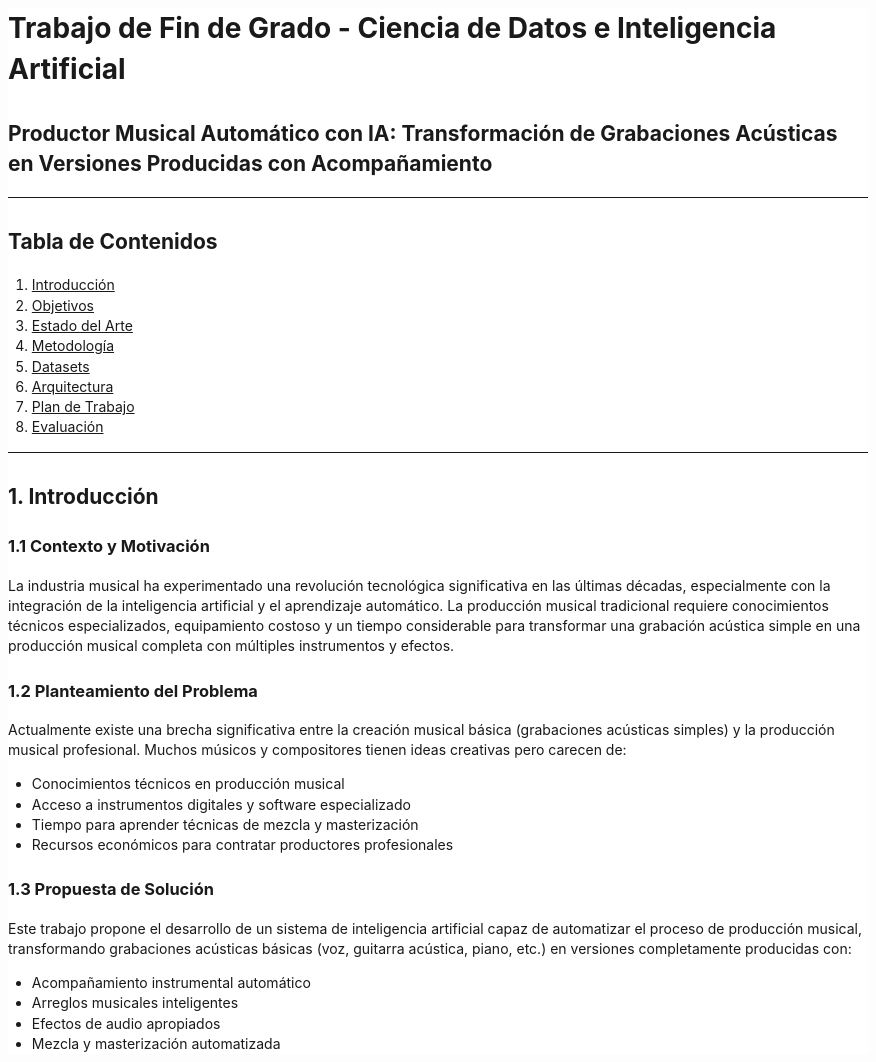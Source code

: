 # Trabajo de Fin de Grado - Ciencia de Datos e Inteligencia Artificial

## Productor Musical Automático con IA: Transformación de Grabaciones Acústicas en Versiones Producidas con Acompañamiento

---

## Tabla de Contenidos

1. [Introducción](#1-introducción)
2. [Objetivos](#2-objetivos)
3. [Estado del Arte](#3-estado-del-arte)
4. [Metodología](#4-metodología)
5. [Datasets](#5-datasets)
6. [Arquitectura](#6-arquitectura)
7. [Plan de Trabajo](#7-plan-de-trabajo)
8. [Evaluación](#8-evaluación)

---

## 1. Introducción

### 1.1 Contexto y Motivación

La industria musical ha experimentado una revolución tecnológica significativa en las últimas décadas, especialmente con la integración de la inteligencia artificial y el aprendizaje automático. La producción musical tradicional requiere conocimientos técnicos especializados, equipamiento costoso y un tiempo considerable para transformar una grabación acústica simple en una producción musical completa con múltiples instrumentos y efectos.

### 1.2 Planteamiento del Problema

Actualmente existe una brecha significativa entre la creación musical básica (grabaciones acústicas simples) y la producción musical profesional. Muchos músicos y compositores tienen ideas creativas pero carecen de:
- Conocimientos técnicos en producción musical
- Acceso a instrumentos digitales y software especializado
- Tiempo para aprender técnicas de mezcla y masterización
- Recursos económicos para contratar productores profesionales

### 1.3 Propuesta de Solución

Este trabajo propone el desarrollo de un sistema de inteligencia artificial capaz de automatizar el proceso de producción musical, transformando grabaciones acústicas básicas (voz, guitarra acústica, piano, etc.) en versiones completamente producidas con:
- Acompañamiento instrumental automático
- Arreglos musicales inteligentes
- Efectos de audio apropiados
- Mezcla y masterización automatizada

